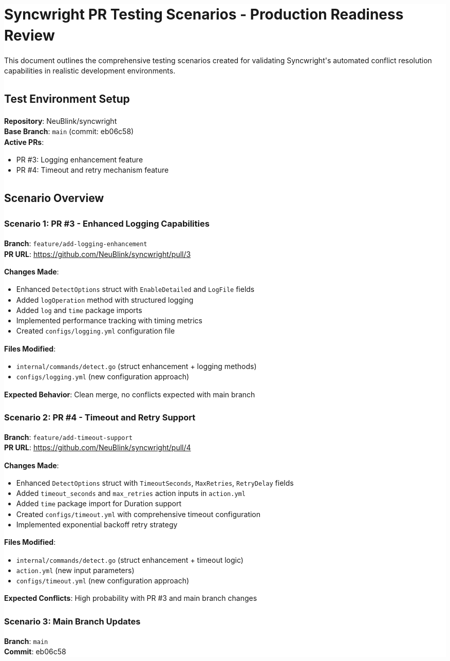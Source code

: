 # Syncwright PR Testing Scenarios - Production Readiness Review

This document outlines the comprehensive testing scenarios created for validating Syncwright's automated conflict resolution capabilities in realistic development environments.

## Test Environment Setup

**Repository**: NeuBlink/syncwright  
**Base Branch**: `main` (commit: eb06c58)  
**Active PRs**: 
- PR #3: Logging enhancement feature
- PR #4: Timeout and retry mechanism feature

## Scenario Overview

### Scenario 1: PR #3 - Enhanced Logging Capabilities
**Branch**: `feature/add-logging-enhancement`  
**PR URL**: https://github.com/NeuBlink/syncwright/pull/3

**Changes Made**:
- Enhanced `DetectOptions` struct with `EnableDetailed` and `LogFile` fields
- Added `logOperation` method with structured logging
- Added `log` and `time` package imports  
- Implemented performance tracking with timing metrics
- Created `configs/logging.yml` configuration file

**Files Modified**:
- `internal/commands/detect.go` (struct enhancement + logging methods)
- `configs/logging.yml` (new configuration approach)

**Expected Behavior**: Clean merge, no conflicts expected with main branch

### Scenario 2: PR #4 - Timeout and Retry Support  
**Branch**: `feature/add-timeout-support`  
**PR URL**: https://github.com/NeuBlink/syncwright/pull/4

**Changes Made**:
- Enhanced `DetectOptions` struct with `TimeoutSeconds`, `MaxRetries`, `RetryDelay` fields
- Added `timeout_seconds` and `max_retries` action inputs in `action.yml`
- Added `time` package import for Duration support
- Created `configs/timeout.yml` with comprehensive timeout configuration
- Implemented exponential backoff retry strategy

**Files Modified**:
- `internal/commands/detect.go` (struct enhancement + timeout logic)
- `action.yml` (new input parameters)
- `configs/timeout.yml` (new configuration approach)

**Expected Conflicts**: High probability with PR #3 and main branch changes

### Scenario 3: Main Branch Updates
**Branch**: `main`  
**Commit**: eb06c58

